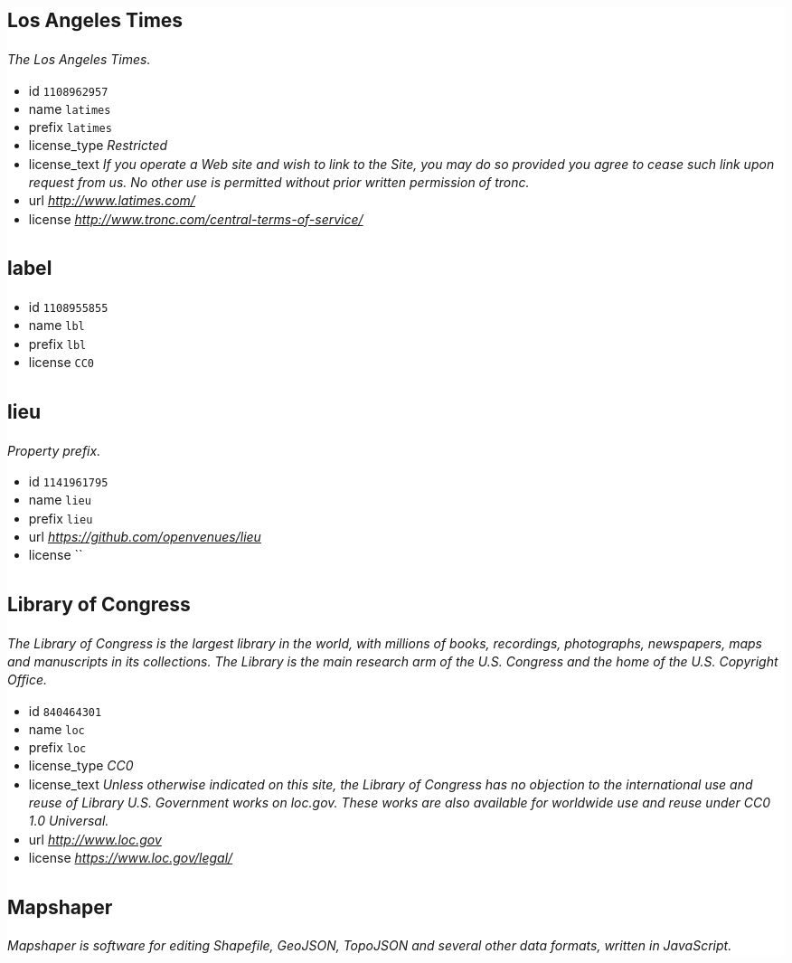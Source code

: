 ## Los Angeles Times

_The Los Angeles Times._

* id `1108962957`
* name `latimes`
* prefix `latimes`
* license_type _Restricted_
* license_text _If you operate a Web site and wish to link to the Site, you may do so provided you agree to cease such link upon request from us. No other use is permitted without prior written permission of tronc._
* url _http://www.latimes.com/_
* license _http://www.tronc.com/central-terms-of-service/_

## label

* id `1108955855`
* name `lbl`
* prefix `lbl`
* license `CC0`

## lieu

_Property prefix._

* id `1141961795`
* name `lieu`
* prefix `lieu`
* url _https://github.com/openvenues/lieu_
* license ``

## Library of Congress

_The Library of Congress is the largest library in the world, with millions of books, recordings, photographs, newspapers, maps and manuscripts in its collections. The Library is the main research arm of the U.S. Congress and the home of the U.S. Copyright Office._

* id `840464301`
* name `loc`
* prefix `loc`
* license_type _CC0_
* license_text _Unless otherwise indicated on this site, the Library of Congress has no objection to the international use and reuse of Library U.S. Government works on loc.gov. These works are also available for worldwide use and reuse under CC0 1.0 Universal._
* url _http://www.loc.gov_
* license _https://www.loc.gov/legal/_

## Mapshaper

_Mapshaper is software for editing Shapefile, GeoJSON, TopoJSON and several other data formats, written in JavaScript._
